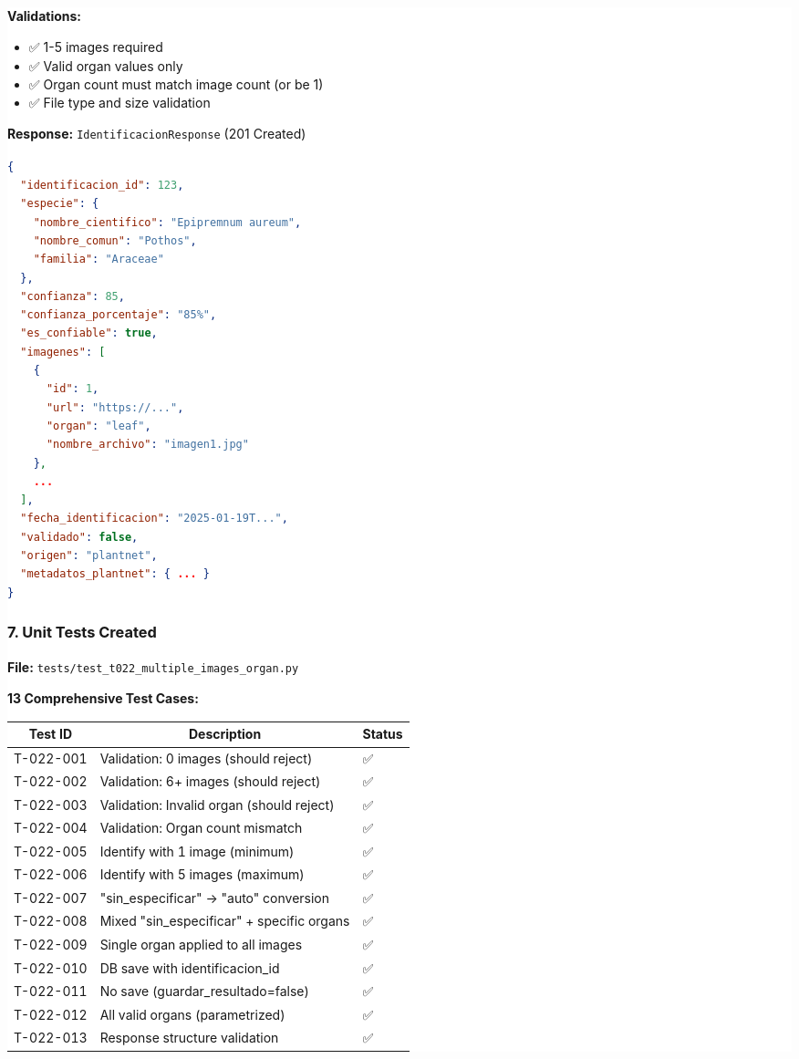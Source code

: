 **Validations:**
- ✅ 1-5 images required
- ✅ Valid organ values only
- ✅ Organ count must match image count (or be 1)
- ✅ File type and size validation

**Response:** `IdentificacionResponse` (201 Created)

```json
{
  "identificacion_id": 123,
  "especie": {
    "nombre_cientifico": "Epipremnum aureum",
    "nombre_comun": "Pothos",
    "familia": "Araceae"
  },
  "confianza": 85,
  "confianza_porcentaje": "85%",
  "es_confiable": true,
  "imagenes": [
    {
      "id": 1,
      "url": "https://...",
      "organ": "leaf",
      "nombre_archivo": "imagen1.jpg"
    },
    ...
  ],
  "fecha_identificacion": "2025-01-19T...",
  "validado": false,
  "origen": "plantnet",
  "metadatos_plantnet": { ... }
}
```

### 7. Unit Tests Created

**File:** `tests/test_t022_multiple_images_organ.py`

**13 Comprehensive Test Cases:**

| Test ID | Description | Status |
|---------|-------------|--------|
| T-022-001 | Validation: 0 images (should reject) | ✅ |
| T-022-002 | Validation: 6+ images (should reject) | ✅ |
| T-022-003 | Validation: Invalid organ (should reject) | ✅ |
| T-022-004 | Validation: Organ count mismatch | ✅ |
| T-022-005 | Identify with 1 image (minimum) | ✅ |
| T-022-006 | Identify with 5 images (maximum) | ✅ |
| T-022-007 | "sin_especificar" → "auto" conversion | ✅ |
| T-022-008 | Mixed "sin_especificar" + specific organs | ✅ |
| T-022-009 | Single organ applied to all images | ✅ |
| T-022-010 | DB save with identificacion_id | ✅ |
| T-022-011 | No save (guardar_resultado=false) | ✅ |
| T-022-012 | All valid organs (parametrized) | ✅ |
| T-022-013 | Response structure validation | ✅ |
